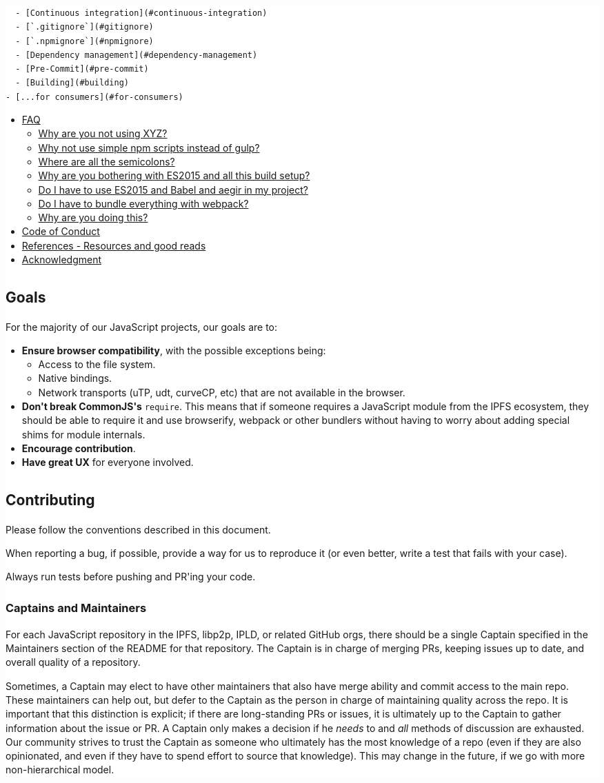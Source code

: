       - [Continuous integration](#continuous-integration)
      - [`.gitignore`](#gitignore)
      - [`.npmignore`](#npmignore)
      - [Dependency management](#dependency-management)
      - [Pre-Commit](#pre-commit)
      - [Building](#building)
    - [...for consumers](#for-consumers)
- [FAQ](#faq)
    - [Why are you not using XYZ?](#why-are-you-not-using-xyz)
    - [Why not use simple npm scripts instead of gulp?](#why-not-use-simple-npm-scripts-instead-of-gulp)
    - [Where are all the semicolons?](#where-are-all-the-semicolons)
    - [Why are you bothering with ES2015 and all this build setup?](#why-are-you-bothering-with-es2015-and-all-this-build-setup)
    - [Do I have to use ES2015 and Babel and aegir in my project?](#do-i-have-to-use-es2015-and-babel-and-aegir-in-my-project)
    - [Do I have to bundle everything with webpack?](#do-i-have-to-bundle-everything-with-webpack)
    - [Why are you doing this?](#why-are-you-doing-this)
- [Code of Conduct](#code-of-conduct)
- [References - Resources and good reads](#references---resources-and-good-reads)
- [Acknowledgment](#acknowledgment)

## Goals

For the majority of our JavaScript projects, our goals are to:

- **Ensure browser compatibility**, with the possible exceptions being:
  - Access to the file system.
  - Native bindings.
  - Network transports (uTP, udt, curveCP, etc) that are not available in the browser.
- **Don't break CommonJS's** `require`. This means that if someone requires a JavaScript module from the IPFS ecosystem, they should be able to require it and use browserify, webpack or other bundlers without having to worry about adding special shims for module internals.
- **Encourage contribution**.
- **Have great UX** for everyone involved.

## Contributing

Please follow the conventions described in this document.

When reporting a bug, if possible, provide a way for us to reproduce it (or even better, write a test that fails with your case).

Always run tests before pushing and PR'ing your code.

### Captains and Maintainers

For each JavaScript repository in the IPFS, libp2p, IPLD, or related GitHub orgs, there should be a single Captain specified in the Maintainers section of the README for that repository. The Captain is in charge of merging PRs, keeping issues up to date, and overall quality of a repository.

Sometimes, a Captain may elect to have other maintainers that also have merge ability and commit access to the main repo. These maintainers can help out, but defer to the Captain as the person in charge of maintaining quality across the repo. It is important that this distinction is explicit; if there are long-standing PRs or issues, it is ultimately up to the Captain to gather information about the issue or PR. A Captain only makes a decision if he _needs_ to and _all_ methods of discussion are exhausted. Our community strives to trust the Captain as someone who ultimately has the most knowledge of a repo (even if they are also opinionated, and even if they have to spend effort to source that knowledge). This may change in the future, if we go with more non-hierarchical model.
